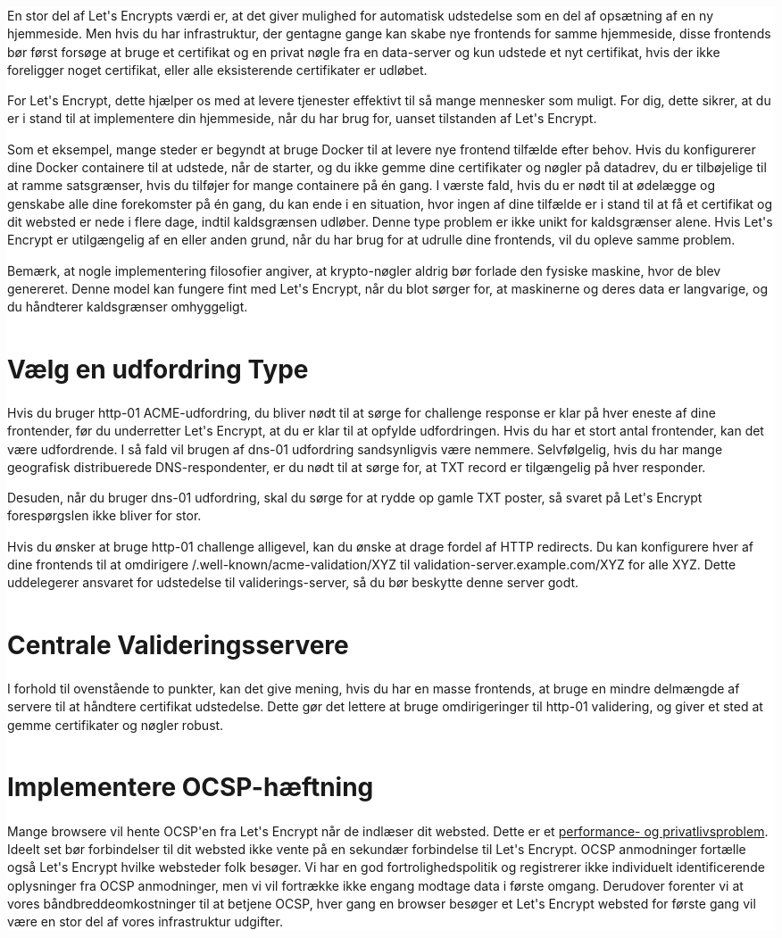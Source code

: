 En stor del af Let's Encrypts værdi er, at det giver mulighed for automatisk udstedelse som en del af opsætning af en ny hjemmeside.  Men hvis du har infrastruktur, der gentagne gange kan skabe nye frontends for samme hjemmeside, disse frontends bør først forsøge at bruge et certifikat og en privat nøgle fra en data-server og kun udstede et nyt certifikat, hvis der ikke foreligger noget certifikat, eller alle eksisterende certifikater er udløbet.

For Let's Encrypt, dette hjælper os med at levere tjenester effektivt til så mange mennesker som muligt. For dig, dette sikrer, at du er i stand til at implementere din hjemmeside, når du har brug for, uanset tilstanden af Let's Encrypt.

Som et eksempel, mange steder er begyndt at bruge Docker til at levere nye frontend tilfælde efter behov. Hvis du konfigurerer dine Docker containere til at udstede, når de starter, og du ikke gemme dine certifikater og nøgler på datadrev, du er tilbøjelige til at ramme satsgrænser, hvis du tilføjer for mange containere på én gang. I værste fald, hvis du er nødt til at ødelægge og genskabe alle dine forekomster på én gang, du kan ende i en situation, hvor ingen af dine tilfælde er i stand til at få et certifikat og dit websted er nede i flere dage, indtil kaldsgrænsen udløber. Denne type problem er ikke unikt for kaldsgrænser alene. Hvis Let's Encrypt er utilgængelig af en eller anden grund, når du har brug for at udrulle dine frontends, vil du opleve samme problem.

Bemærk, at nogle implementering filosofier angiver, at krypto-nøgler aldrig bør forlade den fysiske maskine, hvor de blev genereret. Denne model kan fungere fint med Let's Encrypt, når du blot sørger for, at maskinerne og deres data er langvarige, og du håndterer kaldsgrænser omhyggeligt.

# Vælg en udfordring Type

Hvis du bruger http-01 ACME-udfordring, du bliver nødt til at sørge for challenge response er klar på hver eneste af dine frontender, før du underretter Let's Encrypt, at du er klar til at opfylde udfordringen. Hvis du har et stort antal frontender, kan det være udfordrende. I så fald vil brugen af dns-01 udfordring sandsynligvis være nemmere. Selvfølgelig, hvis du har mange geografisk distribuerede DNS-respondenter, er du nødt til at sørge for, at TXT record er tilgængelig på hver responder.

Desuden, når du bruger dns-01 udfordring, skal du sørge for at rydde op gamle TXT poster, så svaret på Let's Encrypt forespørgslen ikke bliver for stor.

Hvis du ønsker at bruge http-01 challenge alligevel, kan du ønske at drage fordel af HTTP redirects. Du kan konfigurere hver af dine frontends til at omdirigere /.well-known/acme-validation/XYZ til validation-server.example.com/XYZ for alle XYZ. Dette uddelegerer ansvaret for udstedelse til validerings-server, så du bør beskytte denne server godt.

# Centrale Valideringsservere

I forhold til ovenstående to punkter, kan det give mening, hvis du har en masse frontends, at bruge en mindre delmængde af servere til at håndtere certifikat udstedelse. Dette gør det lettere at bruge omdirigeringer til http-01 validering, og giver et sted at gemme certifikater og nøgler robust.

# Implementere OCSP-hæftning

Mange browsere vil hente OCSP'en fra Let's Encrypt når de indlæser dit websted. Dette er et [performance- og privatlivsproblem](https://blog.cloudflare.com/ocsp-stapling-how-cloudflare-just-made-ssl-30/).  Ideelt set bør forbindelser til dit websted ikke vente på en sekundær forbindelse til Let's Encrypt. OCSP anmodninger fortælle også Let's Encrypt hvilke websteder folk besøger. Vi har en god fortrolighedspolitik og registrerer ikke individuelt identificerende oplysninger fra OCSP anmodninger, men vi vil fortrække ikke engang modtage data i første omgang. Derudover forenter vi at vores båndbreddeomkostninger til at betjene OCSP, hver gang en browser besøger et Let's Encrypt websted for første gang vil være en stor del af vores infrastruktur udgifter.
